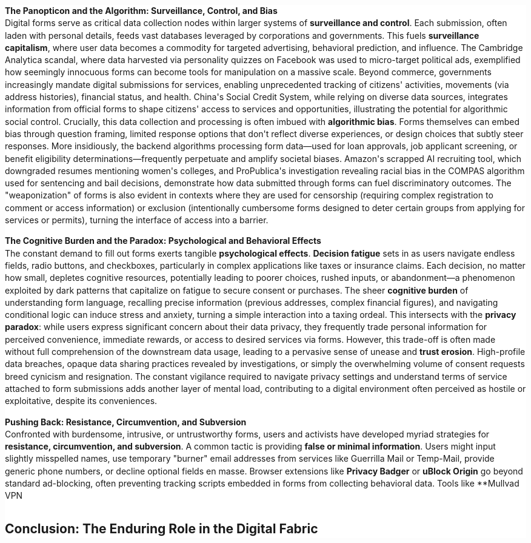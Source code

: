 **The Panopticon and the Algorithm: Surveillance, Control, and Bias**  
Digital forms serve as critical data collection nodes within larger systems of **surveillance and control**. Each submission, often laden with personal details, feeds vast databases leveraged by corporations and governments. This fuels **surveillance capitalism**, where user data becomes a commodity for targeted advertising, behavioral prediction, and influence. The Cambridge Analytica scandal, where data harvested via personality quizzes on Facebook was used to micro-target political ads, exemplified how seemingly innocuous forms can become tools for manipulation on a massive scale. Beyond commerce, governments increasingly mandate digital submissions for services, enabling unprecedented tracking of citizens' activities, movements (via address histories), financial status, and health. China's Social Credit System, while relying on diverse data sources, integrates information from official forms to shape citizens' access to services and opportunities, illustrating the potential for algorithmic social control. Crucially, this data collection and processing is often imbued with **algorithmic bias**. Forms themselves can embed bias through question framing, limited response options that don't reflect diverse experiences, or design choices that subtly steer responses. More insidiously, the backend algorithms processing form data—used for loan approvals, job applicant screening, or benefit eligibility determinations—frequently perpetuate and amplify societal biases. Amazon's scrapped AI recruiting tool, which downgraded resumes mentioning women's colleges, and ProPublica's investigation revealing racial bias in the COMPAS algorithm used for sentencing and bail decisions, demonstrate how data submitted through forms can fuel discriminatory outcomes. The "weaponization" of forms is also evident in contexts where they are used for censorship (requiring complex registration to comment or access information) or exclusion (intentionally cumbersome forms designed to deter certain groups from applying for services or permits), turning the interface of access into a barrier.

**The Cognitive Burden and the Paradox: Psychological and Behavioral Effects**  
The constant demand to fill out forms exerts tangible **psychological effects**. **Decision fatigue** sets in as users navigate endless fields, radio buttons, and checkboxes, particularly in complex applications like taxes or insurance claims. Each decision, no matter how small, depletes cognitive resources, potentially leading to poorer choices, rushed inputs, or abandonment—a phenomenon exploited by dark patterns that capitalize on fatigue to secure consent or purchases. The sheer **cognitive burden** of understanding form language, recalling precise information (previous addresses, complex financial figures), and navigating conditional logic can induce stress and anxiety, turning a simple interaction into a taxing ordeal. This intersects with the **privacy paradox**: while users express significant concern about their data privacy, they frequently trade personal information for perceived convenience, immediate rewards, or access to desired services via forms. However, this trade-off is often made without full comprehension of the downstream data usage, leading to a pervasive sense of unease and **trust erosion**. High-profile data breaches, opaque data sharing practices revealed by investigations, or simply the overwhelming volume of consent requests breed cynicism and resignation. The constant vigilance required to navigate privacy settings and understand terms of service attached to form submissions adds another layer of mental load, contributing to a digital environment often perceived as hostile or exploitative, despite its conveniences.

**Pushing Back: Resistance, Circumvention, and Subversion**  
Confronted with burdensome, intrusive, or untrustworthy forms, users and activists have developed myriad strategies for **resistance, circumvention, and subversion**. A common tactic is providing **false or minimal information**. Users might input slightly misspelled names, use temporary "burner" email addresses from services like Guerrilla Mail or Temp-Mail, provide generic phone numbers, or decline optional fields en masse. Browser extensions like **Privacy Badger** or **uBlock Origin** go beyond standard ad-blocking, often preventing tracking scripts embedded in forms from collecting behavioral data. Tools like **Mullvad VPN

## Conclusion: The Enduring Role in the Digital Fabric
